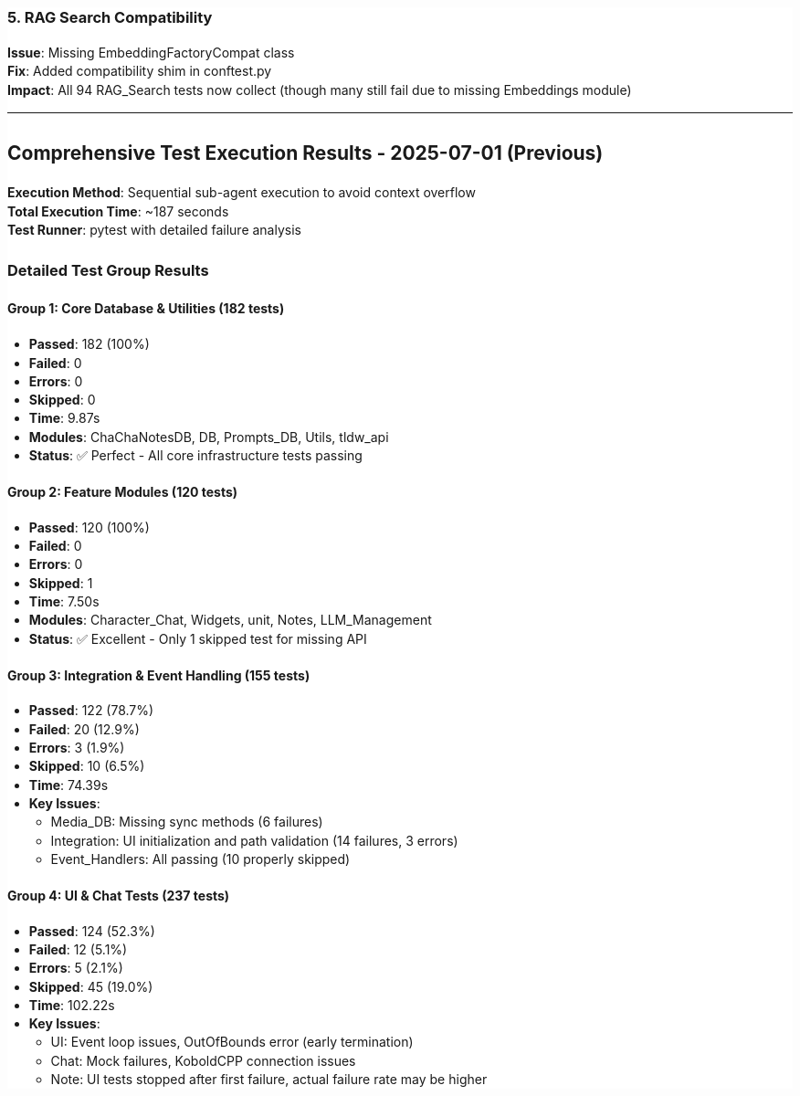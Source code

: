 ### 5. RAG Search Compatibility
**Issue**: Missing EmbeddingFactoryCompat class  
**Fix**: Added compatibility shim in conftest.py  
**Impact**: All 94 RAG_Search tests now collect (though many still fail due to missing Embeddings module)

---

## Comprehensive Test Execution Results - 2025-07-01 (Previous)

**Execution Method**: Sequential sub-agent execution to avoid context overflow  
**Total Execution Time**: ~187 seconds  
**Test Runner**: pytest with detailed failure analysis

### Detailed Test Group Results

#### Group 1: Core Database & Utilities (182 tests)
- **Passed**: 182 (100%)
- **Failed**: 0
- **Errors**: 0
- **Skipped**: 0
- **Time**: 9.87s
- **Modules**: ChaChaNotesDB, DB, Prompts_DB, Utils, tldw_api
- **Status**: ✅ Perfect - All core infrastructure tests passing

#### Group 2: Feature Modules (120 tests)
- **Passed**: 120 (100%)
- **Failed**: 0
- **Errors**: 0  
- **Skipped**: 1
- **Time**: 7.50s
- **Modules**: Character_Chat, Widgets, unit, Notes, LLM_Management
- **Status**: ✅ Excellent - Only 1 skipped test for missing API

#### Group 3: Integration & Event Handling (155 tests)
- **Passed**: 122 (78.7%)
- **Failed**: 20 (12.9%)
- **Errors**: 3 (1.9%)
- **Skipped**: 10 (6.5%)
- **Time**: 74.39s
- **Key Issues**:
  - Media_DB: Missing sync methods (6 failures)
  - Integration: UI initialization and path validation (14 failures, 3 errors)
  - Event_Handlers: All passing (10 properly skipped)

#### Group 4: UI & Chat Tests (237 tests)
- **Passed**: 124 (52.3%)
- **Failed**: 12 (5.1%)
- **Errors**: 5 (2.1%)
- **Skipped**: 45 (19.0%)
- **Time**: 102.22s
- **Key Issues**:
  - UI: Event loop issues, OutOfBounds error (early termination)
  - Chat: Mock failures, KoboldCPP connection issues
  - Note: UI tests stopped after first failure, actual failure rate may be higher

